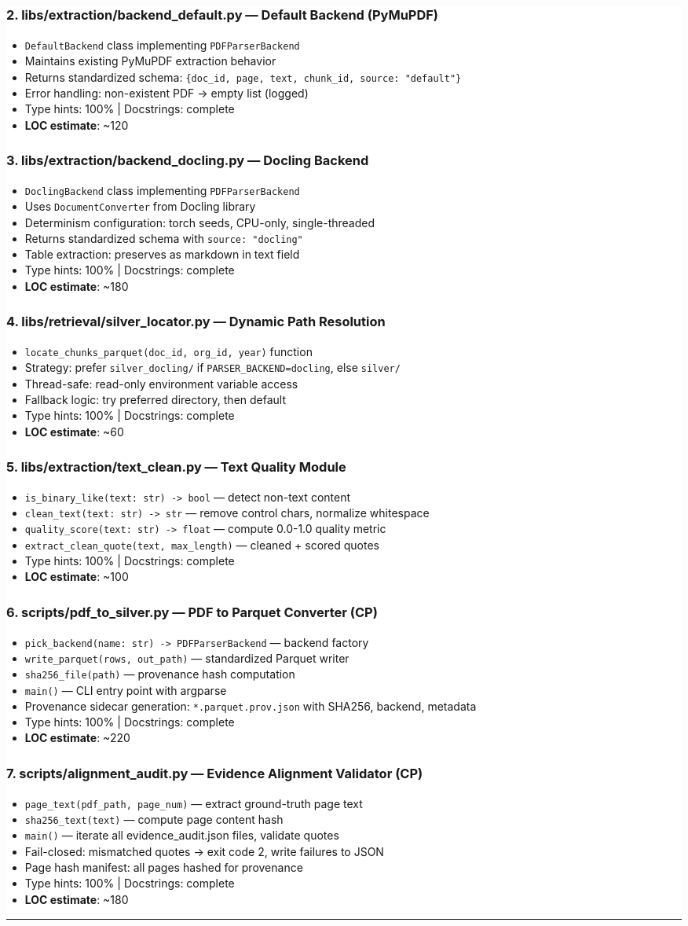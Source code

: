 ### 2. **libs/extraction/backend_default.py** — Default Backend (PyMuPDF)
   - `DefaultBackend` class implementing `PDFParserBackend`
   - Maintains existing PyMuPDF extraction behavior
   - Returns standardized schema: `{doc_id, page, text, chunk_id, source: "default"}`
   - Error handling: non-existent PDF → empty list (logged)
   - Type hints: 100% | Docstrings: complete
   - **LOC estimate**: ~120

### 3. **libs/extraction/backend_docling.py** — Docling Backend
   - `DoclingBackend` class implementing `PDFParserBackend`
   - Uses `DocumentConverter` from Docling library
   - Determinism configuration: torch seeds, CPU-only, single-threaded
   - Returns standardized schema with `source: "docling"`
   - Table extraction: preserves as markdown in text field
   - Type hints: 100% | Docstrings: complete
   - **LOC estimate**: ~180

### 4. **libs/retrieval/silver_locator.py** — Dynamic Path Resolution
   - `locate_chunks_parquet(doc_id, org_id, year)` function
   - Strategy: prefer `silver_docling/` if `PARSER_BACKEND=docling`, else `silver/`
   - Thread-safe: read-only environment variable access
   - Fallback logic: try preferred directory, then default
   - Type hints: 100% | Docstrings: complete
   - **LOC estimate**: ~60

### 5. **libs/extraction/text_clean.py** — Text Quality Module
   - `is_binary_like(text: str) -> bool` — detect non-text content
   - `clean_text(text: str) -> str` — remove control chars, normalize whitespace
   - `quality_score(text: str) -> float` — compute 0.0-1.0 quality metric
   - `extract_clean_quote(text, max_length)` — cleaned + scored quotes
   - Type hints: 100% | Docstrings: complete
   - **LOC estimate**: ~100

### 6. **scripts/pdf_to_silver.py** — PDF to Parquet Converter (CP)
   - `pick_backend(name: str) -> PDFParserBackend` — backend factory
   - `write_parquet(rows, out_path)` — standardized Parquet writer
   - `sha256_file(path)` — provenance hash computation
   - `main()` — CLI entry point with argparse
   - Provenance sidecar generation: `*.parquet.prov.json` with SHA256, backend, metadata
   - Type hints: 100% | Docstrings: complete
   - **LOC estimate**: ~220

### 7. **scripts/alignment_audit.py** — Evidence Alignment Validator (CP)
   - `page_text(pdf_path, page_num)` — extract ground-truth page text
   - `sha256_text(text)` — compute page content hash
   - `main()` — iterate all evidence_audit.json files, validate quotes
   - Fail-closed: mismatched quotes → exit code 2, write failures to JSON
   - Page hash manifest: all pages hashed for provenance
   - Type hints: 100% | Docstrings: complete
   - **LOC estimate**: ~180

---